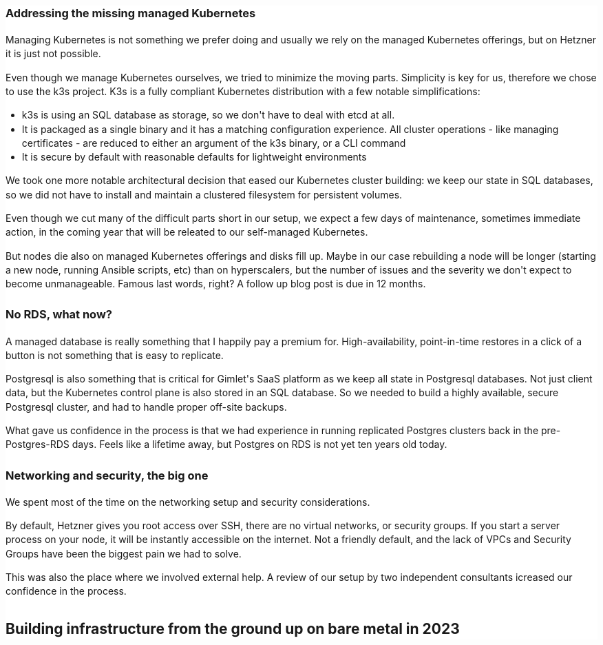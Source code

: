 ### Addressing the missing managed Kubernetes

Managing Kubernetes is not something we prefer doing and usually we rely on the managed Kubernetes offerings, but on Hetzner it is just not possible.

Even though we manage Kubernetes ourselves, we tried to minimize the moving parts. Simplicity is key for us, therefore we chose to use the k3s project. K3s is a fully compliant Kubernetes distribution with a few notable simplifications:

- k3s is using an SQL database as storage, so we don't have to deal with etcd at all.
- It is packaged as a single binary and it has a matching configuration experience. All cluster operations - like managing certificates - are reduced to either an argument of the k3s binary, or a CLI command
- It is secure by default with reasonable defaults for lightweight environments

We took one more notable architectural decision that eased our Kubernetes cluster building: we keep our state in SQL databases, so we did not have to install and maintain a clustered filesystem for persistent volumes.

Even though we cut many of the difficult parts short in our setup, we expect a few days of maintenance, sometimes immediate action, in the coming year that will be releated to our self-managed Kubernetes.

But nodes die also on managed Kubernetes offerings and disks fill up. Maybe in our case rebuilding a node will be longer (starting a new node, running Ansible scripts, etc) than on hyperscalers, but the number of issues and the severity we don't expect to become unmanageable. Famous last words, right? A follow up blog post is due in 12 months.

### No RDS, what now?

A managed database is really something that I happily pay a premium for. High-availability, point-in-time restores in a click of a button is not something that is easy to replicate.

Postgresql is also something that is critical for Gimlet's SaaS platform as we keep all state in Postgresql databases. Not just client data, but the Kubernetes control plane is also stored in an SQL database. So we needed to build a highly available, secure Postgresql cluster, and had to handle proper off-site backups.

What gave us confidence in the process is that we had experience in running replicated Postgres clusters back in the pre-Postgres-RDS days. Feels like a lifetime away, but Postgres on RDS is not yet ten years old today.

### Networking and security, the big one

We spent most of the time on the networking setup and security considerations.

By default, Hetzner gives you root access over SSH, there are no virtual networks, or security groups. If you start a server process on your node, it will be instantly accessible on the internet. Not a friendly default, and the lack of VPCs and Security Groups have been the biggest pain we had to solve.

This was also the place where we involved external help. A review of our setup by two independent consultants icreased our confidence in the process.

## Building infrastructure from the ground up on bare metal in 2023
